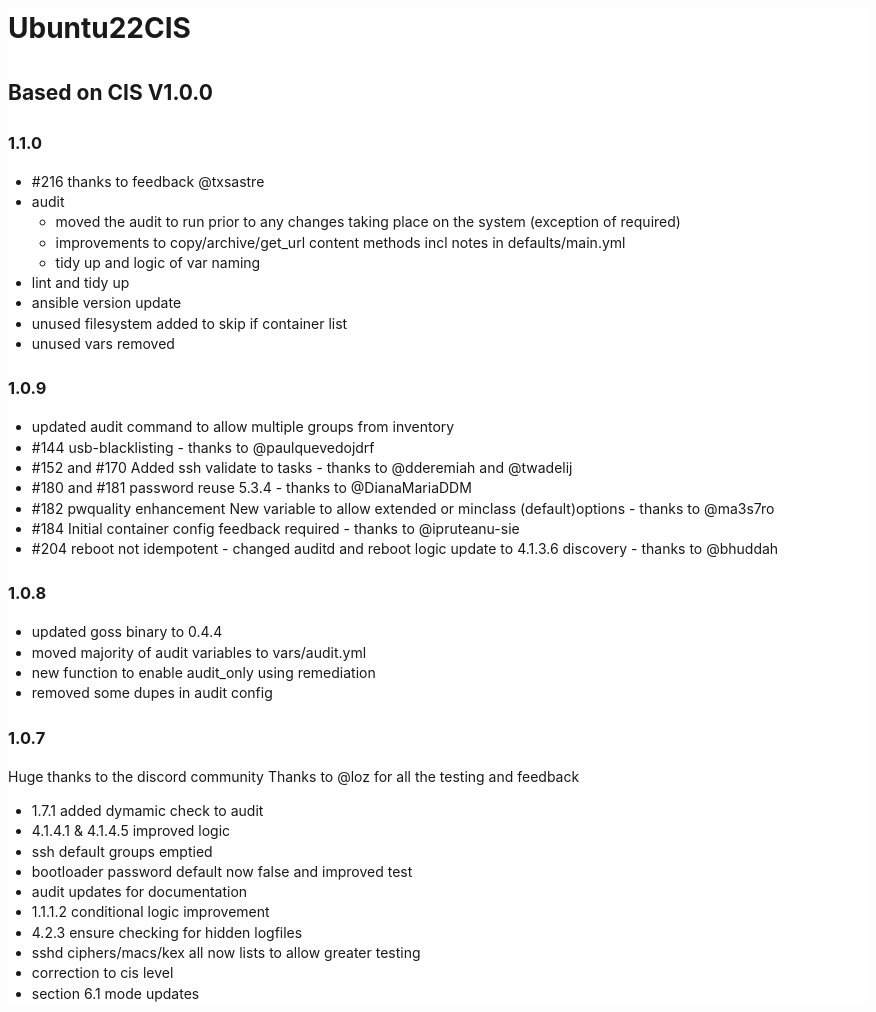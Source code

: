 # Ubuntu22CIS

## Based on CIS V1.0.0

### 1.1.0

- #216 thanks to feedback @txsastre
- audit
  - moved the audit to run prior to any changes taking place on the system (exception of required)
  - improvements to copy/archive/get_url content methods incl notes in defaults/main.yml
  - tidy up and logic of var naming
- lint and tidy up
- ansible version update
- unused filesystem added to skip if container list
- unused vars removed

### 1.0.9

- updated audit command to allow multiple groups from inventory
- #144 usb-blacklisting - thanks to @paulquevedojdrf
- #152 and #170 Added ssh validate to tasks - thanks to @dderemiah and @twadelij
- #180 and #181 password reuse 5.3.4 - thanks to @DianaMariaDDM
- #182 pwquality enhancement New variable to allow extended or minclass (default)options - thanks to @ma3s7ro
- #184 Initial container config feedback required - thanks to @ipruteanu-sie
- #204 reboot not idempotent - changed auditd and reboot logic update to 4.1.3.6 discovery - thanks to @bhuddah

### 1.0.8

- updated goss binary to 0.4.4
- moved majority of audit variables to vars/audit.yml
- new function to enable audit_only using remediation
- removed some dupes in audit config

### 1.0.7

Huge thanks to the discord community
Thanks to @loz for all the testing and feedback

- 1.7.1 added dymamic check to audit
- 4.1.4.1 & 4.1.4.5 improved logic
- ssh default groups emptied
- bootloader password default now false and improved test
- audit updates for documentation
- 1.1.1.2 conditional logic improvement
- 4.2.3 ensure checking for hidden logfiles
- sshd ciphers/macs/kex all now lists to allow greater testing
- correction to cis level
- section 6.1 mode updates
